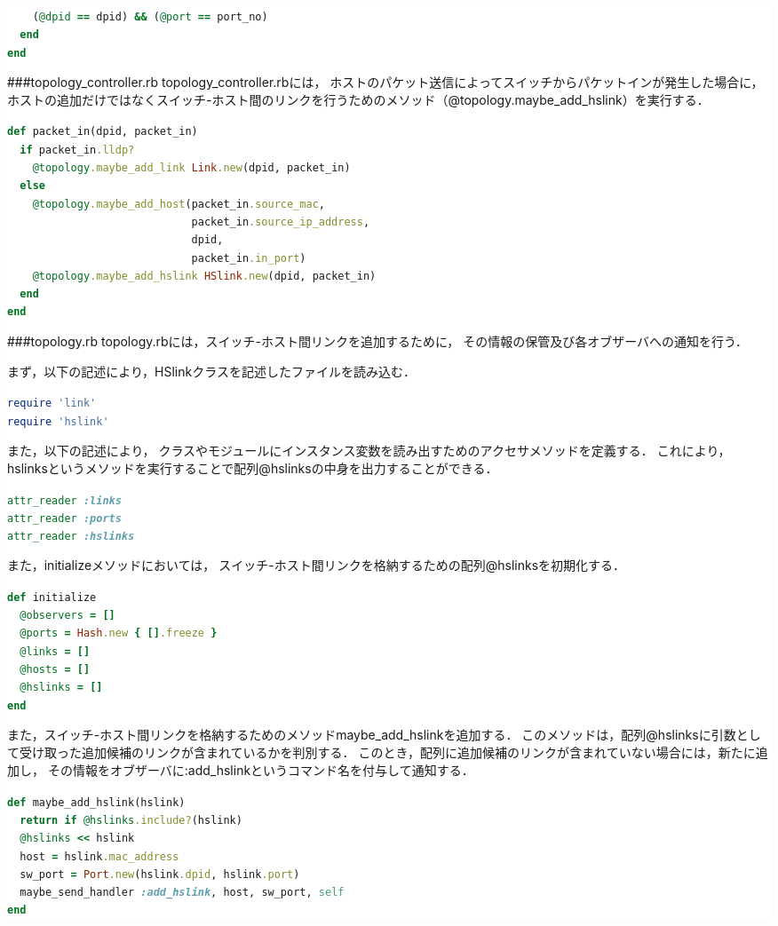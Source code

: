 ```ruby
    (@dpid == dpid) && (@port == port_no)
  end
end
```

###topology_controller.rb
topology_controller.rbには，
ホストのパケット送信によってスイッチからパケットインが発生した場合に，
ホストの追加だけではなくスイッチ-ホスト間のリンクを行うためのメソッド（@topology.maybe_add_hslink）を実行する．
```ruby
def packet_in(dpid, packet_in)
  if packet_in.lldp?
    @topology.maybe_add_link Link.new(dpid, packet_in)
  else
    @topology.maybe_add_host(packet_in.source_mac,
                             packet_in.source_ip_address,
                             dpid,
                             packet_in.in_port)
    @topology.maybe_add_hslink HSlink.new(dpid, packet_in)
  end
end
```

###topology.rb
topology.rbには，スイッチ-ホスト間リンクを追加するために，
その情報の保管及び各オブザーバへの通知を行う．

まず，以下の記述により，HSlinkクラスを記述したファイルを読み込む．
```ruby
require 'link'
require 'hslink'
```

また，以下の記述により，
クラスやモジュールにインスタンス変数を読み出すためのアクセサメソッドを定義する．
これにより，hslinksというメソッドを実行することで配列@hslinksの中身を出力することができる．
```ruby
attr_reader :links
attr_reader :ports
attr_reader :hslinks
```

また，initializeメソッドにおいては，
スイッチ-ホスト間リンクを格納するための配列@hslinksを初期化する．
```ruby
def initialize
  @observers = []
  @ports = Hash.new { [].freeze }
  @links = []
  @hosts = []
  @hslinks = []
end
```

また，スイッチ-ホスト間リンクを格納するためのメソッドmaybe_add_hslinkを追加する．
このメソッドは，配列@hslinksに引数として受け取った追加候補のリンクが含まれているかを判別する．
このとき，配列に追加候補のリンクが含まれていない場合には，新たに追加し，
その情報をオブザーバに:add_hslinkというコマンド名を付与して通知する．
```ruby
def maybe_add_hslink(hslink)
  return if @hslinks.include?(hslink)
  @hslinks << hslink
  host = hslink.mac_address
  sw_port = Port.new(hslink.dpid, hslink.port)
  maybe_send_handler :add_hslink, host, sw_port, self
end
```
